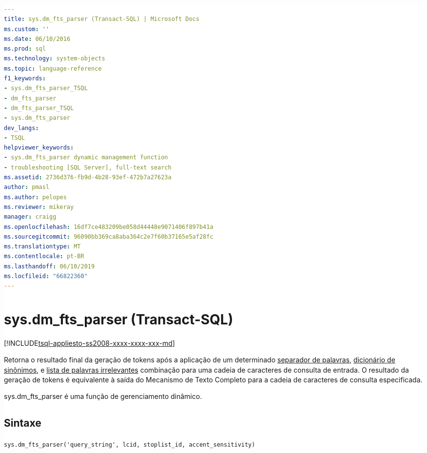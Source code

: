 ```yaml
---
title: sys.dm_fts_parser (Transact-SQL) | Microsoft Docs
ms.custom: ''
ms.date: 06/10/2016
ms.prod: sql
ms.technology: system-objects
ms.topic: language-reference
f1_keywords:
- sys.dm_fts_parser_TSQL
- dm_fts_parser
- dm_fts_parser_TSQL
- sys.dm_fts_parser
dev_langs:
- TSQL
helpviewer_keywords:
- sys.dm_fts_parser dynamic management function
- troubleshooting [SQL Server], full-text search
ms.assetid: 2736d376-fb9d-4b28-93ef-472b7a27623a
author: pmasl
ms.author: pelopes
ms.reviewer: mikeray
manager: craigg
ms.openlocfilehash: 16df7ce483209be058d44448e9071406f897b41a
ms.sourcegitcommit: 96090bb369ca8aba364c2e7f60b37165e5af28fc
ms.translationtype: MT
ms.contentlocale: pt-BR
ms.lasthandoff: 06/10/2019
ms.locfileid: "66822360"
---
```

# <a name="sysdmftsparser-transact-sql"></a>sys.dm_fts_parser (Transact-SQL)

[!INCLUDE[tsql-appliesto-ss2008-xxxx-xxxx-xxx-md](../../includes/tsql-appliesto-ss2008-xxxx-xxxx-xxx-md.md)]

  Retorna o resultado final da geração de tokens após a aplicação de um determinado [separador de palavras](../../relational-databases/search/configure-and-manage-word-breakers-and-stemmers-for-search.md), [dicionário de sinônimos](../../relational-databases/search/configure-and-manage-thesaurus-files-for-full-text-search.md), e [lista de palavras irrelevantes](../../relational-databases/search/configure-and-manage-stopwords-and-stoplists-for-full-text-search.md) combinação para uma cadeia de caracteres de consulta de entrada. O resultado da geração de tokens é equivalente à saída do Mecanismo de Texto Completo para a cadeia de caracteres de consulta especificada.  
  
 sys.dm_fts_parser é uma função de gerenciamento dinâmico.  
  
## <a name="syntax"></a>Sintaxe  
  
```  
sys.dm_fts_parser('query_string', lcid, stoplist_id, accent_sensitivity)  
```  
  
